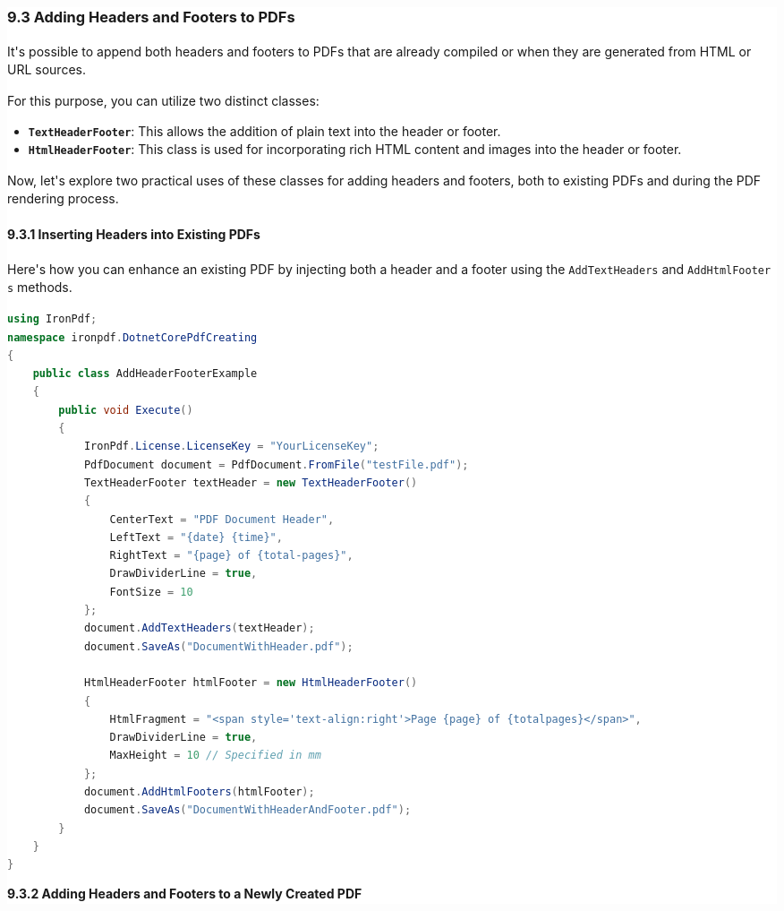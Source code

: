 ### 9.3 Adding Headers and Footers to PDFs

It's possible to append both headers and footers to PDFs that are already compiled or when they are generated from HTML or URL sources.

For this purpose, you can utilize two distinct classes:

- **`TextHeaderFooter`**: This allows the addition of plain text into the header or footer.
- **`HtmlHeaderFooter`**: This class is used for incorporating rich HTML content and images into the header or footer.

Now, let's explore two practical uses of these classes for adding headers and footers, both to existing PDFs and during the PDF rendering process.

#### 9.3.1 Inserting Headers into Existing PDFs

Here's how you can enhance an existing PDF by injecting both a header and a footer using the `AddTextHeaders` and `AddHtmlFooters` methods.

```cs
using IronPdf;
namespace ironpdf.DotnetCorePdfCreating
{
    public class AddHeaderFooterExample
    {
        public void Execute()
        {
            IronPdf.License.LicenseKey = "YourLicenseKey";
            PdfDocument document = PdfDocument.FromFile("testFile.pdf");
            TextHeaderFooter textHeader = new TextHeaderFooter()
            {
                CenterText = "PDF Document Header",
                LeftText = "{date} {time}",
                RightText = "{page} of {total-pages}",
                DrawDividerLine = true,
                FontSize = 10
            };
            document.AddTextHeaders(textHeader);
            document.SaveAs("DocumentWithHeader.pdf");

            HtmlHeaderFooter htmlFooter = new HtmlHeaderFooter()
            {
                HtmlFragment = "<span style='text-align:right'>Page {page} of {totalpages}</span>",
                DrawDividerLine = true,
                MaxHeight = 10 // Specified in mm
            };
            document.AddHtmlFooters(htmlFooter);
            document.SaveAs("DocumentWithHeaderAndFooter.pdf");
        }
    }
}
```

**9.3.2 Adding Headers and Footers to a Newly Created PDF**
